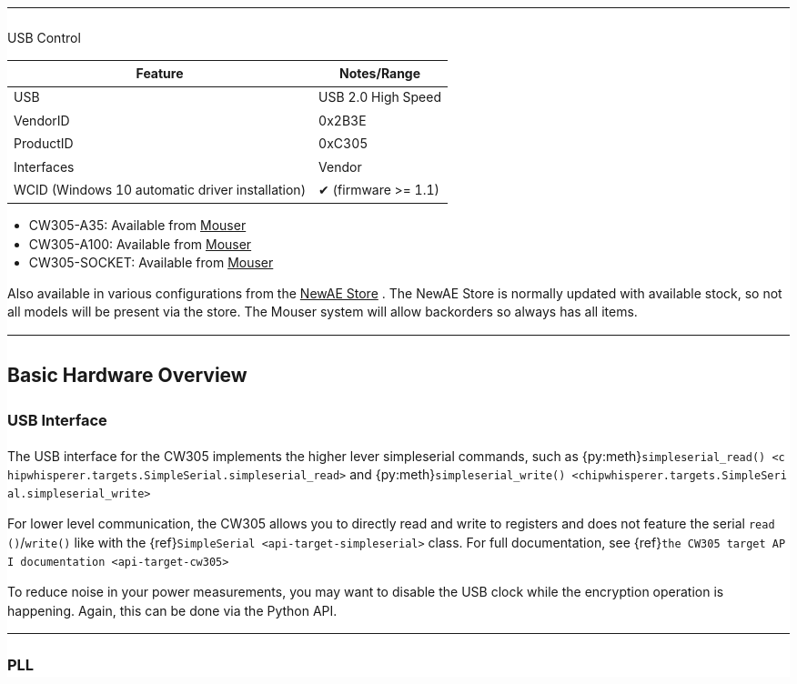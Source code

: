 
---
###
USB Control

| **Feature**  | Notes/Range |
| -------   | ----------- |
| USB | USB 2.0 High Speed | 
| VendorID | 0x2B3E | 
| ProductID | 0xC305 | 
| Interfaces | Vendor |
| WCID (Windows 10 automatic driver installation) | ✔ (firmware >= 1.1) | 

* CW305-A35: Available from [Mouser](https://www.mouser.com/ProductDetail/NewAE/NAE-CW305-04-7A35-010-X?qs=r5DSvlrkXmJbAO4dWtDdOA%3D%3D)
* CW305-A100: Available from [Mouser](https://www.mouser.com/ProductDetail/NewAE/NAE-CW305-04-7A100-010-X?qs=r5DSvlrkXmLRAqM1gSUr%252BQ%3D%3D)
* CW305-SOCKET: Available from [Mouser](https://www.mouser.com/ProductDetail/NewAE/NAE-CW305-04-SOCKET-010-X?qs=r5DSvlrkXmK5JLCe6RwvZw%3D%3D)

Also available in various configurations from the [NewAE Store](https://store.newae.com/cw305-artix-fpga-target-board/) . The NewAE Store is
normally updated with available stock, so not all models will be present via the store. The Mouser system will allow backorders so always
has all items.

---

## Basic Hardware Overview

### USB Interface

The USB interface for the CW305 implements the higher lever
simpleserial commands, such as 
{py:meth}`simpleserial_read() <chipwhisperer.targets.SimpleSerial.simpleserial_read>`
and
{py:meth}`simpleserial_write() <chipwhisperer.targets.SimpleSerial.simpleserial_write>`

For lower level communication, the CW305 allows you to directly
read and write to registers and does not feature the serial `read()`/`write()`
like with the {ref}`SimpleSerial <api-target-simpleserial>` class. For full documentation, see
{ref}`the CW305 target API documentation <api-target-cw305>`


To reduce noise in your power measurements, you may want to disable the USB clock
while the encryption operation is happening. Again, this can be done via the Python
API.

---

### PLL
